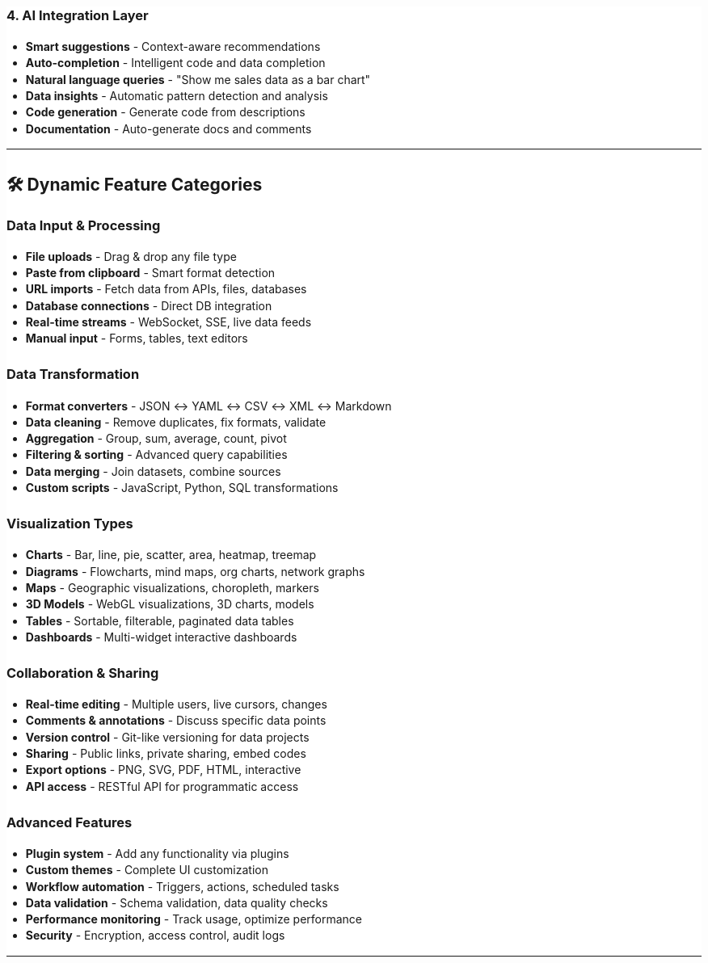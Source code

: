 ### **4. AI Integration Layer**
- **Smart suggestions** - Context-aware recommendations
- **Auto-completion** - Intelligent code and data completion
- **Natural language queries** - "Show me sales data as a bar chart"
- **Data insights** - Automatic pattern detection and analysis
- **Code generation** - Generate code from descriptions
- **Documentation** - Auto-generate docs and comments

---

## 🛠️ Dynamic Feature Categories

### **Data Input & Processing**
- **File uploads** - Drag & drop any file type
- **Paste from clipboard** - Smart format detection
- **URL imports** - Fetch data from APIs, files, databases
- **Database connections** - Direct DB integration
- **Real-time streams** - WebSocket, SSE, live data feeds
- **Manual input** - Forms, tables, text editors

### **Data Transformation**
- **Format converters** - JSON ↔ YAML ↔ CSV ↔ XML ↔ Markdown
- **Data cleaning** - Remove duplicates, fix formats, validate
- **Aggregation** - Group, sum, average, count, pivot
- **Filtering & sorting** - Advanced query capabilities
- **Data merging** - Join datasets, combine sources
- **Custom scripts** - JavaScript, Python, SQL transformations

### **Visualization Types**
- **Charts** - Bar, line, pie, scatter, area, heatmap, treemap
- **Diagrams** - Flowcharts, mind maps, org charts, network graphs
- **Maps** - Geographic visualizations, choropleth, markers
- **3D Models** - WebGL visualizations, 3D charts, models
- **Tables** - Sortable, filterable, paginated data tables
- **Dashboards** - Multi-widget interactive dashboards

### **Collaboration & Sharing**
- **Real-time editing** - Multiple users, live cursors, changes
- **Comments & annotations** - Discuss specific data points
- **Version control** - Git-like versioning for data projects
- **Sharing** - Public links, private sharing, embed codes
- **Export options** - PNG, SVG, PDF, HTML, interactive
- **API access** - RESTful API for programmatic access

### **Advanced Features**
- **Plugin system** - Add any functionality via plugins
- **Custom themes** - Complete UI customization
- **Workflow automation** - Triggers, actions, scheduled tasks
- **Data validation** - Schema validation, data quality checks
- **Performance monitoring** - Track usage, optimize performance
- **Security** - Encryption, access control, audit logs

---